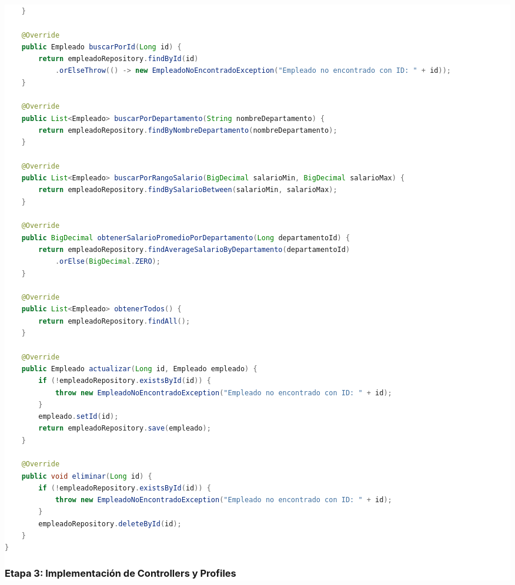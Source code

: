 ```java
    }
    
    @Override
    public Empleado buscarPorId(Long id) {
        return empleadoRepository.findById(id)
            .orElseThrow(() -> new EmpleadoNoEncontradoException("Empleado no encontrado con ID: " + id));
    }
    
    @Override
    public List<Empleado> buscarPorDepartamento(String nombreDepartamento) {
        return empleadoRepository.findByNombreDepartamento(nombreDepartamento);
    }
    
    @Override
    public List<Empleado> buscarPorRangoSalario(BigDecimal salarioMin, BigDecimal salarioMax) {
        return empleadoRepository.findBySalarioBetween(salarioMin, salarioMax);
    }
    
    @Override
    public BigDecimal obtenerSalarioPromedioPorDepartamento(Long departamentoId) {
        return empleadoRepository.findAverageSalarioByDepartamento(departamentoId)
            .orElse(BigDecimal.ZERO);
    }
    
    @Override
    public List<Empleado> obtenerTodos() {
        return empleadoRepository.findAll();
    }
    
    @Override
    public Empleado actualizar(Long id, Empleado empleado) {
        if (!empleadoRepository.existsById(id)) {
            throw new EmpleadoNoEncontradoException("Empleado no encontrado con ID: " + id);
        }
        empleado.setId(id);
        return empleadoRepository.save(empleado);
    }
    
    @Override
    public void eliminar(Long id) {
        if (!empleadoRepository.existsById(id)) {
            throw new EmpleadoNoEncontradoException("Empleado no encontrado con ID: " + id);
        }
        empleadoRepository.deleteById(id);
    }
}
```

### Etapa 3: Implementación de Controllers y Profiles
